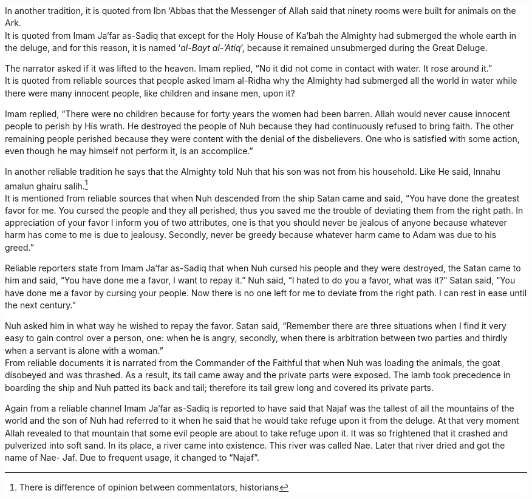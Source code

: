 In another tradition, it is quoted from Ibn ‘Abbas that the Messenger of
Allah said that ninety rooms were built for animals on the Ark.  
 It is quoted from Imam Ja‘far as-Sadiq that except for the Holy House
of Ka‘bah the Almighty had submerged the whole earth in the deluge, and
for this reason, it is named ‘*al-Bayt al-’Atiq*’, because it remained
unsubmerged during the Great Deluge.

The narrator asked if it was lifted to the heaven. Imam replied, “No it
did not come in contact with water. It rose around it.”  
 It is quoted from reliable sources that people asked Imam al-Ridha why
the Almighty had submerged all the world in water while there were many
innocent people, like children and insane men, upon it?

Imam replied, “There were no children because for forty years the women
had been barren. Allah would never cause innocent people to perish by
His wrath. He destroyed the people of Nuh because they had continuously
refused to bring faith. The other remaining people perished because they
were content with the denial of the disbelievers. One who is satisfied
with some action, even though he may himself not perform it, is an
accomplice.”

In another reliable tradition he says that the Almighty told Nuh that
his son was not from his household. Like He said, Innahu amalun ghairu
salih.[^6]  
 It is mentioned from reliable sources that when Nuh descended from the
ship Satan came and said, “You have done the greatest favor for me. You
cursed the people and they all perished, thus you saved me the trouble
of deviating them from the right path. In appreciation of your favor I
inform you of two attributes, one is that you should never be jealous of
anyone because whatever harm has come to me is due to jealousy.
Secondly, never be greedy because whatever harm came to Adam was due to
his greed.”

Reliable reporters state from Imam Ja‘far as-Sadiq that when Nuh cursed
his people and they were destroyed, the Satan came to him and said, “You
have done me a favor, I want to repay it.” Nuh said, “I hated to do you
a favor, what was it?” Satan said, “You have done me a favor by cursing
your people. Now there is no one left for me to deviate from the right
path. I can rest in ease until the next century.”

Nuh asked him in what way he wished to repay the favor. Satan said,
“Remember there are three situations when I find it very easy to gain
control over a person, one: when he is angry, secondly, when there is
arbitration between two parties and thirdly when a servant is alone with
a woman.”  
 From reliable documents it is narrated from the Commander of the
Faithful that when Nuh was loading the animals, the goat disobeyed and
was thrashed. As a result, its tail came away and the private parts were
exposed. The lamb took precedence in boarding the ship and Nuh patted
its back and tail; therefore its tail grew long and covered its private
parts.

Again from a reliable channel Imam Ja‘far as-Sadiq is reported to have
said that Najaf was the tallest of all the mountains of the world and
the son of Nuh had referred to it when he said that he would take refuge
upon it from the deluge. At that very moment Allah revealed to that
mountain that some evil people are about to take refuge upon it. It was
so frightened that it crashed and pulverized into soft sand. In its
place, a river came into existence. This river was called Nae. Later
that river dried and got the name of Nae- Jaf. Due to frequent usage, it
changed to “Najaf”.


[^1]: All these stated traditions are compatible with each other and it
[^2]: There is slight difference in the words of this invocation, which
[^3]: It is very difficult to reconcile the conflicting traditions. It
[^4]: Sulphur water here means hot water that smells like sulphur.)
[^5]: The tradition quoted previously is more reliable. The difference
[^6]: There is difference of opinion between commentators, historians
[^7]: In fact, after the deluge the body of Adam was buried in the city
[^8]: The various traditions could be reconciled that some of them were
[^9]: This characteristic (of becoming rare) appears to belong to women
[^10]: There is difference of opinion in respect of the time period that
[^11]: Perhaps apart from his sons and daughters only eight people